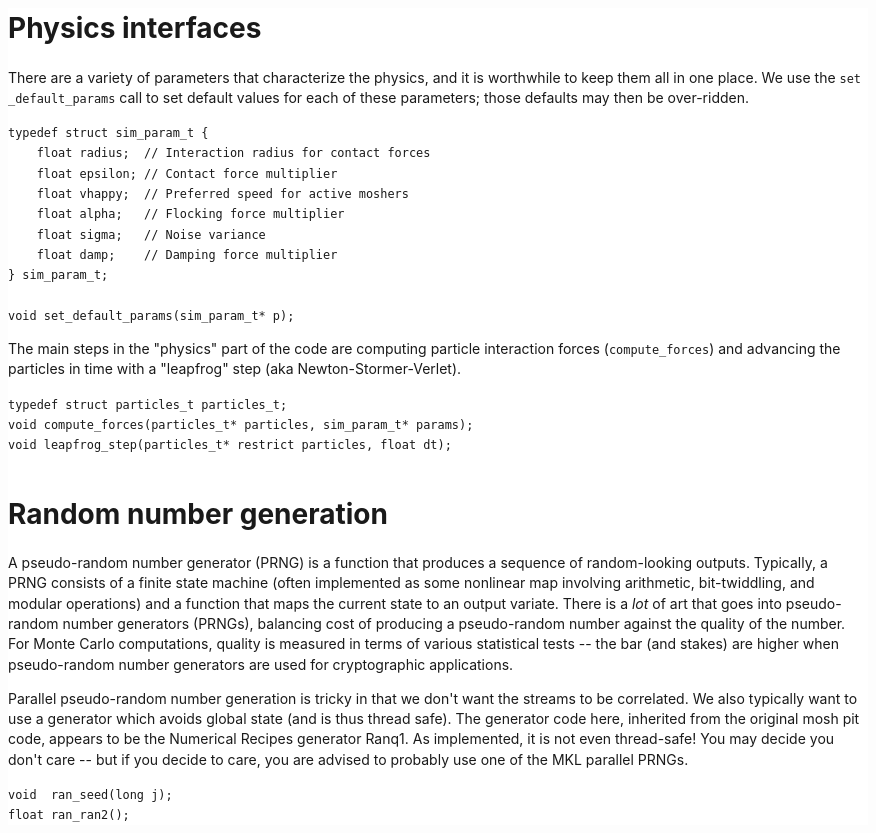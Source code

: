 # Physics interfaces

There are a variety of parameters that characterize the physics,
and it is worthwhile to keep them all in one place.  We use the
`set_default_params` call to set default values for each of these
parameters; those defaults may then be over-ridden.
    
    typedef struct sim_param_t {
        float radius;  // Interaction radius for contact forces
        float epsilon; // Contact force multiplier
        float vhappy;  // Preferred speed for active moshers
        float alpha;   // Flocking force multiplier
        float sigma;   // Noise variance
        float damp;    // Damping force multiplier
    } sim_param_t;
    
    void set_default_params(sim_param_t* p);
    
The main steps in the "physics" part of the code are computing
particle interaction forces (`compute_forces`) and advancing the
particles in time with a "leapfrog" step (aka Newton-Stormer-Verlet).
    
    typedef struct particles_t particles_t;
    void compute_forces(particles_t* particles, sim_param_t* params);
    void leapfrog_step(particles_t* restrict particles, float dt);
    

# Random number generation

A pseudo-random number generator (PRNG) is a function that produces
a sequence of random-looking outputs.  Typically, a PRNG consists
of a finite state machine (often implemented as some nonlinear map
involving arithmetic, bit-twiddling, and modular operations) and a
function that maps the current state to an output variate.
There is a *lot* of art that goes into pseudo-random number
generators (PRNGs), balancing cost of producing a pseudo-random
number against the quality of the number.  For Monte Carlo
computations, quality is measured in terms of various statistical
tests -- the bar (and stakes) are higher when pseudo-random number
generators are used for cryptographic applications.

Parallel pseudo-random number generation is tricky in that
we don't want the streams to be correlated.  We also typically want
to use a generator which avoids global state (and is thus thread
safe).  The generator code here, inherited from the original mosh
pit code, appears to be the Numerical Recipes generator Ranq1.
As implemented, it is not even thread-safe!  You may decide you 
don't care -- but if you decide to care, you are advised to probably
use one of the MKL parallel PRNGs.

    void  ran_seed(long j);
    float ran_ran2();
    